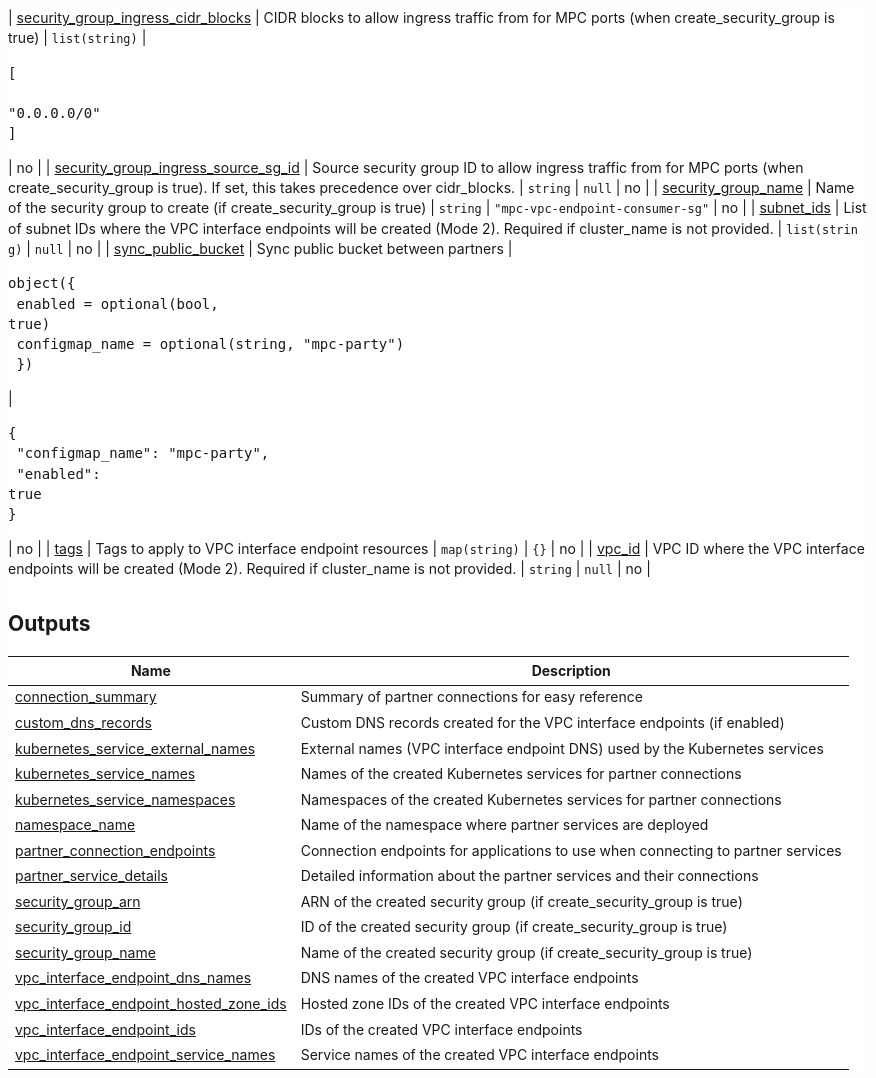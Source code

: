 | <a name="input_security_group_ingress_cidr_blocks"></a> [security\_group\_ingress\_cidr\_blocks](#input\_security\_group\_ingress\_cidr\_blocks) | CIDR blocks to allow ingress traffic from for MPC ports (when create\_security\_group is true) | `list(string)` | <pre>[<br/>  "0.0.0.0/0"<br/>]</pre> | no |
| <a name="input_security_group_ingress_source_sg_id"></a> [security\_group\_ingress\_source\_sg\_id](#input\_security\_group\_ingress\_source\_sg\_id) | Source security group ID to allow ingress traffic from for MPC ports (when create\_security\_group is true). If set, this takes precedence over cidr\_blocks. | `string` | `null` | no |
| <a name="input_security_group_name"></a> [security\_group\_name](#input\_security\_group\_name) | Name of the security group to create (if create\_security\_group is true) | `string` | `"mpc-vpc-endpoint-consumer-sg"` | no |
| <a name="input_subnet_ids"></a> [subnet\_ids](#input\_subnet\_ids) | List of subnet IDs where the VPC interface endpoints will be created (Mode 2). Required if cluster\_name is not provided. | `list(string)` | `null` | no |
| <a name="input_sync_public_bucket"></a> [sync\_public\_bucket](#input\_sync\_public\_bucket) | Sync public bucket between partners | <pre>object({<br/>    enabled        = optional(bool, true)<br/>    configmap_name = optional(string, "mpc-party")<br/>  })</pre> | <pre>{<br/>  "configmap_name": "mpc-party",<br/>  "enabled": true<br/>}</pre> | no |
| <a name="input_tags"></a> [tags](#input\_tags) | Tags to apply to VPC interface endpoint resources | `map(string)` | `{}` | no |
| <a name="input_vpc_id"></a> [vpc\_id](#input\_vpc\_id) | VPC ID where the VPC interface endpoints will be created (Mode 2). Required if cluster\_name is not provided. | `string` | `null` | no |

## Outputs

| Name | Description |
|------|-------------|
| <a name="output_connection_summary"></a> [connection\_summary](#output\_connection\_summary) | Summary of partner connections for easy reference |
| <a name="output_custom_dns_records"></a> [custom\_dns\_records](#output\_custom\_dns\_records) | Custom DNS records created for the VPC interface endpoints (if enabled) |
| <a name="output_kubernetes_service_external_names"></a> [kubernetes\_service\_external\_names](#output\_kubernetes\_service\_external\_names) | External names (VPC interface endpoint DNS) used by the Kubernetes services |
| <a name="output_kubernetes_service_names"></a> [kubernetes\_service\_names](#output\_kubernetes\_service\_names) | Names of the created Kubernetes services for partner connections |
| <a name="output_kubernetes_service_namespaces"></a> [kubernetes\_service\_namespaces](#output\_kubernetes\_service\_namespaces) | Namespaces of the created Kubernetes services for partner connections |
| <a name="output_namespace_name"></a> [namespace\_name](#output\_namespace\_name) | Name of the namespace where partner services are deployed |
| <a name="output_partner_connection_endpoints"></a> [partner\_connection\_endpoints](#output\_partner\_connection\_endpoints) | Connection endpoints for applications to use when connecting to partner services |
| <a name="output_partner_service_details"></a> [partner\_service\_details](#output\_partner\_service\_details) | Detailed information about the partner services and their connections |
| <a name="output_security_group_arn"></a> [security\_group\_arn](#output\_security\_group\_arn) | ARN of the created security group (if create\_security\_group is true) |
| <a name="output_security_group_id"></a> [security\_group\_id](#output\_security\_group\_id) | ID of the created security group (if create\_security\_group is true) |
| <a name="output_security_group_name"></a> [security\_group\_name](#output\_security\_group\_name) | Name of the created security group (if create\_security\_group is true) |
| <a name="output_vpc_interface_endpoint_dns_names"></a> [vpc\_interface\_endpoint\_dns\_names](#output\_vpc\_interface\_endpoint\_dns\_names) | DNS names of the created VPC interface endpoints |
| <a name="output_vpc_interface_endpoint_hosted_zone_ids"></a> [vpc\_interface\_endpoint\_hosted\_zone\_ids](#output\_vpc\_interface\_endpoint\_hosted\_zone\_ids) | Hosted zone IDs of the created VPC interface endpoints |
| <a name="output_vpc_interface_endpoint_ids"></a> [vpc\_interface\_endpoint\_ids](#output\_vpc\_interface\_endpoint\_ids) | IDs of the created VPC interface endpoints |
| <a name="output_vpc_interface_endpoint_service_names"></a> [vpc\_interface\_endpoint\_service\_names](#output\_vpc\_interface\_endpoint\_service\_names) | Service names of the created VPC interface endpoints |

